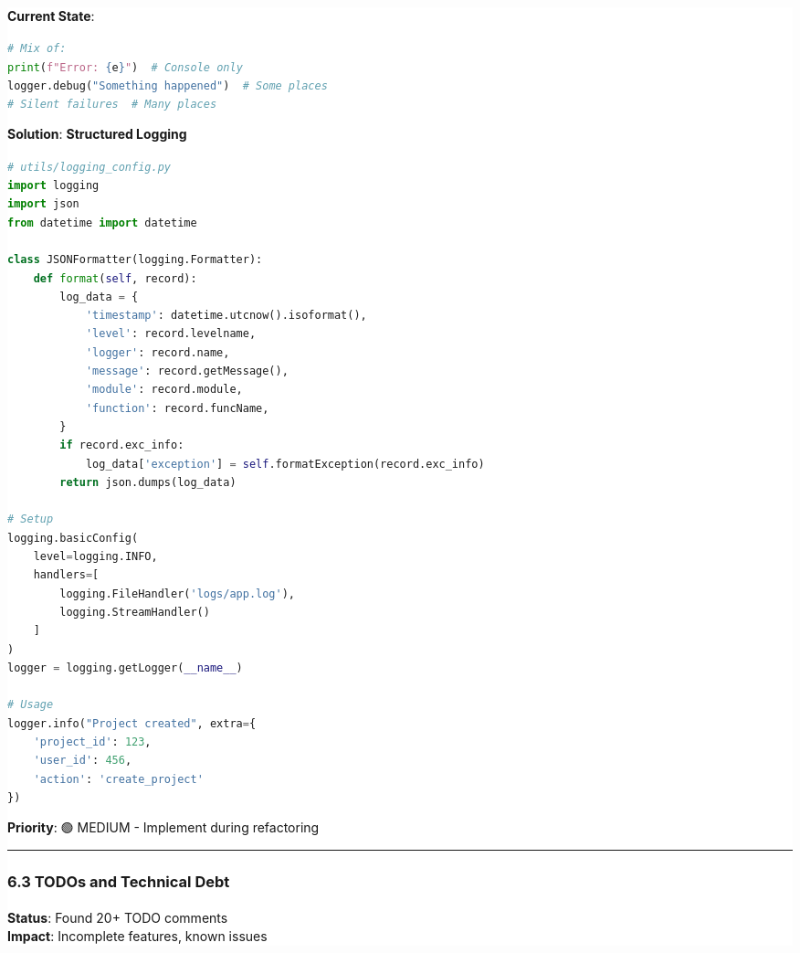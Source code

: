 **Current State**:
```python
# Mix of:
print(f"Error: {e}")  # Console only
logger.debug("Something happened")  # Some places
# Silent failures  # Many places
```

**Solution**: **Structured Logging**
```python
# utils/logging_config.py
import logging
import json
from datetime import datetime

class JSONFormatter(logging.Formatter):
    def format(self, record):
        log_data = {
            'timestamp': datetime.utcnow().isoformat(),
            'level': record.levelname,
            'logger': record.name,
            'message': record.getMessage(),
            'module': record.module,
            'function': record.funcName,
        }
        if record.exc_info:
            log_data['exception'] = self.formatException(record.exc_info)
        return json.dumps(log_data)

# Setup
logging.basicConfig(
    level=logging.INFO,
    handlers=[
        logging.FileHandler('logs/app.log'),
        logging.StreamHandler()
    ]
)
logger = logging.getLogger(__name__)

# Usage
logger.info("Project created", extra={
    'project_id': 123,
    'user_id': 456,
    'action': 'create_project'
})
```

**Priority**: 🟢 MEDIUM - Implement during refactoring

---

### 6.3 TODOs and Technical Debt
**Status**: Found 20+ TODO comments  
**Impact**: Incomplete features, known issues
